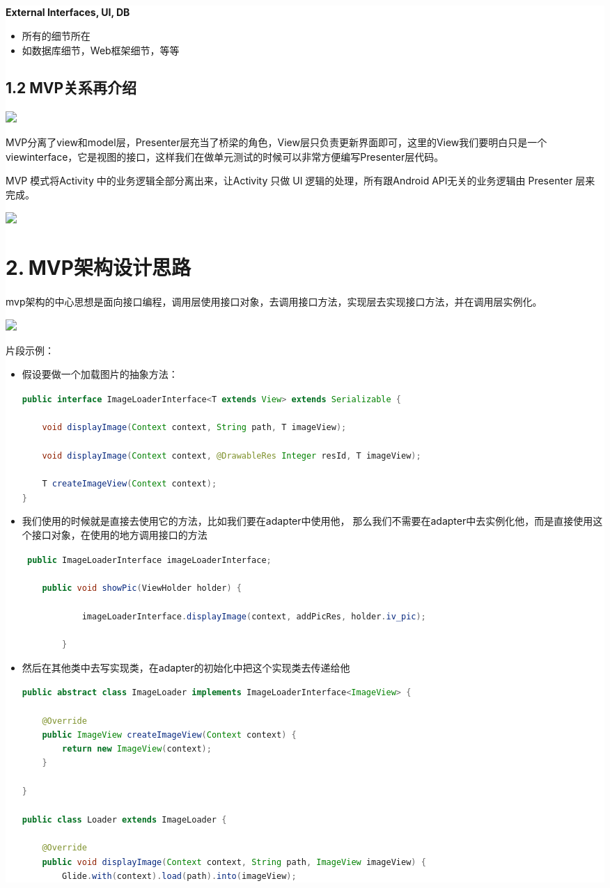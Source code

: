 **External Interfaces, UI, DB**

- 所有的细节所在
- 如数据库细节，Web框架细节，等等

## 1.2 MVP关系再介绍

![](https://upload-images.jianshu.io/upload_images/1858247-57db1c3f3fa9380d.png?imageMogr2/auto-orient/strip%7CimageView2/2/w/822/format/webp)

MVP分离了view和model层，Presenter层充当了桥梁的角色，View层只负责更新界面即可，这里的View我们要明白只是一个viewinterface，它是视图的接口，这样我们在做单元测试的时候可以非常方便编写Presenter层代码。

MVP 模式将Activity 中的业务逻辑全部分离出来，让Activity 只做 UI 逻辑的处理，所有跟Android API无关的业务逻辑由 Presenter 层来完成。

![](https://upload-images.jianshu.io/upload_images/1858247-2d77d0d965a54aa0.png?imageMogr2/auto-orient/strip%7CimageView2/2/w/941/format/webp)



# 2. MVP架构设计思路

mvp架构的中心思想是面向接口编程，调用层使用接口对象，去调用接口方法，实现层去实现接口方法，并在调用层实例化。

![](https://img-blog.csdn.net/20170621214243411?watermark/2/text/aHR0cDovL2Jsb2cuY3Nkbi5uZXQvYTI0Mzk4MTMyNg==/font/5a6L5L2T/fontsize/400/fill/I0JBQkFCMA==/dissolve/70/gravity/Center)

片段示例：

- 假设要做一个加载图片的抽象方法：

  ```java
  public interface ImageLoaderInterface<T extends View> extends Serializable {
  
      void displayImage(Context context, String path, T imageView);
  
      void displayImage(Context context, @DrawableRes Integer resId, T imageView);
  
      T createImageView(Context context);
  }
  ```

- 我们使用的时候就是直接去使用它的方法，比如我们要在adapter中使用他， 那么我们不需要在adapter中去实例化他，而是直接使用这个接口对象，在使用的地方调用接口的方法

  ```java
   public ImageLoaderInterface imageLoaderInterface;
  
      public void showPic(ViewHolder holder) {
  
              imageLoaderInterface.displayImage(context, addPicRes, holder.iv_pic);
  
          } 
  ```

- 然后在其他类中去写实现类，在adapter的初始化中把这个实现类去传递给他

  ```java
  public abstract class ImageLoader implements ImageLoaderInterface<ImageView> {
  
      @Override
      public ImageView createImageView(Context context) {
          return new ImageView(context);
      }
  
  }
  
  public class Loader extends ImageLoader {
  
      @Override
      public void displayImage(Context context, String path, ImageView imageView) {
          Glide.with(context).load(path).into(imageView);
  ```